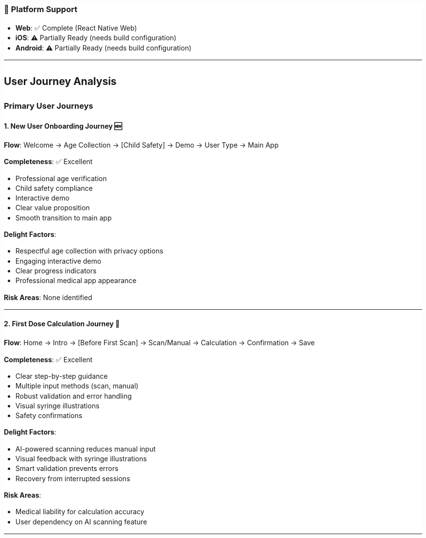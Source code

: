 ### 📱 Platform Support

- **Web**: ✅ Complete (React Native Web)
- **iOS**: ⚠️ Partially Ready (needs build configuration)
- **Android**: ⚠️ Partially Ready (needs build configuration)

---

## User Journey Analysis

### Primary User Journeys

#### 1. **New User Onboarding Journey** 🆕
**Flow**: Welcome → Age Collection → [Child Safety] → Demo → User Type → Main App

**Completeness**: ✅ Excellent
- Professional age verification
- Child safety compliance
- Interactive demo
- Clear value proposition
- Smooth transition to main app

**Delight Factors**:
- Respectful age collection with privacy options
- Engaging interactive demo
- Clear progress indicators
- Professional medical app appearance

**Risk Areas**: None identified

---

#### 2. **First Dose Calculation Journey** 🎯
**Flow**: Home → Intro → [Before First Scan] → Scan/Manual → Calculation → Confirmation → Save

**Completeness**: ✅ Excellent
- Clear step-by-step guidance
- Multiple input methods (scan, manual)
- Robust validation and error handling
- Visual syringe illustrations
- Safety confirmations

**Delight Factors**:
- AI-powered scanning reduces manual input
- Visual feedback with syringe illustrations
- Smart validation prevents errors
- Recovery from interrupted sessions

**Risk Areas**:
- Medical liability for calculation accuracy
- User dependency on AI scanning feature

---
